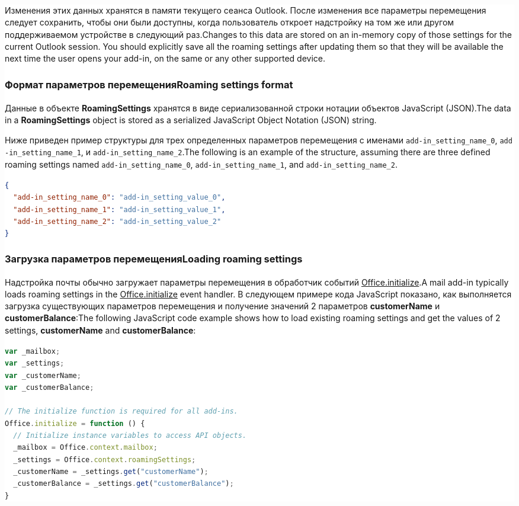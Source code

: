 <span data-ttu-id="b72e9-p103">Изменения этих данных хранятся в памяти текущего сеанса Outlook. После изменения все параметры перемещения следует сохранить, чтобы они были доступны, когда пользователь откроет надстройку на том же или другом поддерживаемом устройстве в следующий раз.</span><span class="sxs-lookup"><span data-stu-id="b72e9-p103">Changes to this data are stored on an in-memory copy of those settings for the current Outlook session. You should explicitly save all the roaming settings after updating them so that they will be available the next time the user opens your add-in, on the same or any other supported device.</span></span>


### <a name="roaming-settings-format"></a><span data-ttu-id="b72e9-116">Формат параметров перемещения</span><span class="sxs-lookup"><span data-stu-id="b72e9-116">Roaming settings format</span></span>

<span data-ttu-id="b72e9-117">Данные в объекте **RoamingSettings** хранятся в виде сериализованной строки нотации объектов JavaScript (JSON).</span><span class="sxs-lookup"><span data-stu-id="b72e9-117">The data in a **RoamingSettings** object is stored as a serialized JavaScript Object Notation (JSON) string.</span></span> 

<span data-ttu-id="b72e9-118">Ниже приведен пример структуры для трех определенных параметров перемещения с именами `add-in_setting_name_0`, `add-in_setting_name_1`, и `add-in_setting_name_2`.</span><span class="sxs-lookup"><span data-stu-id="b72e9-118">The following is an example of the structure, assuming there are three defined roaming settings named `add-in_setting_name_0`,  `add-in_setting_name_1`, and  `add-in_setting_name_2`.</span></span>


```json
{
  "add-in_setting_name_0": "add-in_setting_value_0",
  "add-in_setting_name_1": "add-in_setting_value_1",
  "add-in_setting_name_2": "add-in_setting_value_2"
}
```


### <a name="loading-roaming-settings"></a><span data-ttu-id="b72e9-119">Загрузка параметров перемещения</span><span class="sxs-lookup"><span data-stu-id="b72e9-119">Loading roaming settings</span></span>

<span data-ttu-id="b72e9-120">Надстройка почты обычно загружает параметры перемещения в обработчик событий [Office.initialize](/javascript/api/office#office-initialize-reason-).</span><span class="sxs-lookup"><span data-stu-id="b72e9-120">A mail add-in typically loads roaming settings in the [Office.initialize](/javascript/api/office#office-initialize-reason-) event handler.</span></span> <span data-ttu-id="b72e9-121">В следующем примере кода JavaScript показано, как выполняется загрузка существующих параметров перемещения и получение значений 2 параметров **customerName** и **customerBalance**:</span><span class="sxs-lookup"><span data-stu-id="b72e9-121">The following JavaScript code example shows how to load existing roaming settings and get the values of 2 settings, **customerName** and **customerBalance**:</span></span>


```js
var _mailbox;
var _settings;
var _customerName;
var _customerBalance;

// The initialize function is required for all add-ins.
Office.initialize = function () {
  // Initialize instance variables to access API objects.
  _mailbox = Office.context.mailbox;
  _settings = Office.context.roamingSettings;
  _customerName = _settings.get("customerName");
  _customerBalance = _settings.get("customerBalance");
}

```
